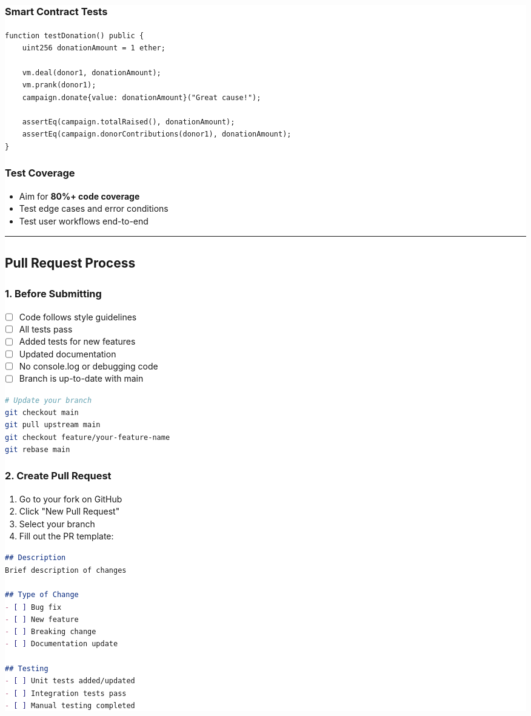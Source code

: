 ```csharp
```

### Smart Contract Tests

```solidity
function testDonation() public {
    uint256 donationAmount = 1 ether;
    
    vm.deal(donor1, donationAmount);
    vm.prank(donor1);
    campaign.donate{value: donationAmount}("Great cause!");
    
    assertEq(campaign.totalRaised(), donationAmount);
    assertEq(campaign.donorContributions(donor1), donationAmount);
}
```

### Test Coverage

- Aim for **80%+ code coverage**
- Test edge cases and error conditions
- Test user workflows end-to-end

---

## Pull Request Process

### 1. Before Submitting

- [ ] Code follows style guidelines
- [ ] All tests pass
- [ ] Added tests for new features
- [ ] Updated documentation
- [ ] No console.log or debugging code
- [ ] Branch is up-to-date with main

```bash
# Update your branch
git checkout main
git pull upstream main
git checkout feature/your-feature-name
git rebase main
```

### 2. Create Pull Request

1. Go to your fork on GitHub
2. Click "New Pull Request"
3. Select your branch
4. Fill out the PR template:

```markdown
## Description
Brief description of changes

## Type of Change
- [ ] Bug fix
- [ ] New feature
- [ ] Breaking change
- [ ] Documentation update

## Testing
- [ ] Unit tests added/updated
- [ ] Integration tests pass
- [ ] Manual testing completed
```